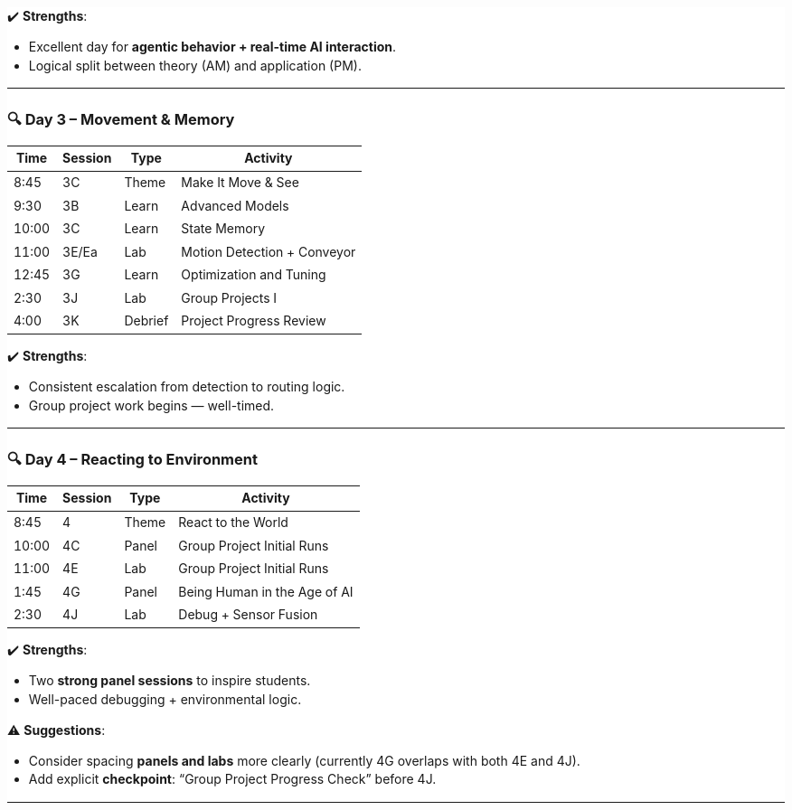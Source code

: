 ✔️ **Strengths**:

* Excellent day for **agentic behavior + real-time AI interaction**.
* Logical split between theory (AM) and application (PM).


---

### 🔍 **Day 3 – Movement & Memory**

| Time  | Session | Type    | Activity                    |
| ----- | ------- | ------- | --------------------------- |
| 8:45  | 3C      | Theme   | Make It Move & See          |
| 9:30  | 3B      | Learn   | Advanced Models             |
| 10:00 | 3C      | Learn   | State Memory                |
| 11:00 | 3E/Ea   | Lab     | Motion Detection + Conveyor |
| 12:45 | 3G      | Learn   | Optimization and Tuning     |
| 2:30  | 3J      | Lab     | Group Projects I            |
| 4:00  | 3K      | Debrief | Project Progress Review     |

✔️ **Strengths**:

* Consistent escalation from detection to routing logic.
* Group project work begins — well-timed.

---

### 🔍 **Day 4 – Reacting to Environment**

| Time  | Session | Type  | Activity                     |
| ----- | ------- | ----- | ---------------------------- |
| 8:45  | 4       | Theme | React to the World           |
| 10:00 | 4C      | Panel | Group Project Initial Runs   |
| 11:00 | 4E      | Lab   | Group Project Initial Runs   |
| 1:45  | 4G      | Panel | Being Human in the Age of AI |
| 2:30  | 4J      | Lab   | Debug + Sensor Fusion        |

✔️ **Strengths**:

* Two **strong panel sessions** to inspire students.
* Well-paced debugging + environmental logic.

⚠️ **Suggestions**:

* Consider spacing **panels and labs** more clearly (currently 4G overlaps with both 4E and 4J).
* Add explicit **checkpoint**: “Group Project Progress Check” before 4J.

---
